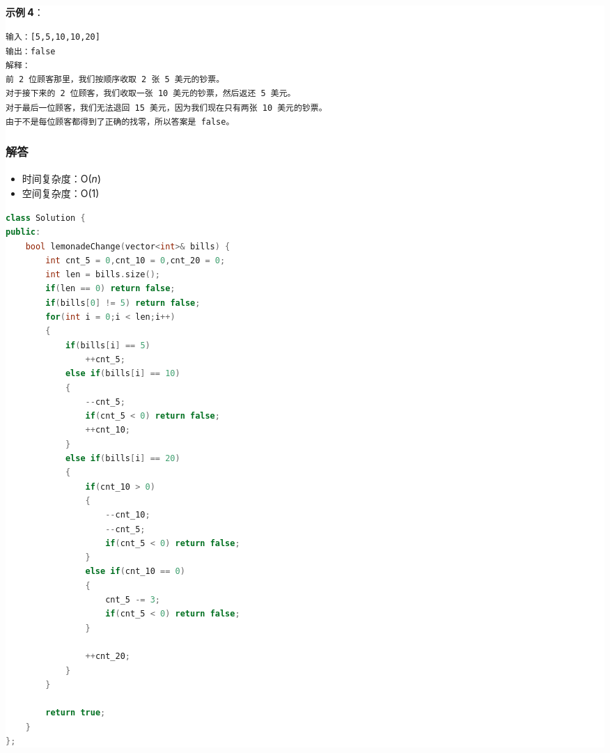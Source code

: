 **示例 4**：

```
输入：[5,5,10,10,20]
输出：false
解释：
前 2 位顾客那里，我们按顺序收取 2 张 5 美元的钞票。
对于接下来的 2 位顾客，我们收取一张 10 美元的钞票，然后返还 5 美元。
对于最后一位顾客，我们无法退回 15 美元，因为我们现在只有两张 10 美元的钞票。
由于不是每位顾客都得到了正确的找零，所以答案是 false。
```

### 解答

* 时间复杂度：O(*n*)
* 空间复杂度：O(1)

```c++
class Solution {
public:
    bool lemonadeChange(vector<int>& bills) {
        int cnt_5 = 0,cnt_10 = 0,cnt_20 = 0;
        int len = bills.size();
        if(len == 0) return false;
        if(bills[0] != 5) return false;
        for(int i = 0;i < len;i++)
        {
            if(bills[i] == 5)
                ++cnt_5;
            else if(bills[i] == 10)
            {
                --cnt_5;
                if(cnt_5 < 0) return false;
                ++cnt_10;
            }
            else if(bills[i] == 20)
            {
                if(cnt_10 > 0)
                {
                    --cnt_10;
                    --cnt_5;
                    if(cnt_5 < 0) return false;
                }
                else if(cnt_10 == 0) 
                {
                    cnt_5 -= 3;
                    if(cnt_5 < 0) return false;
                }
                
                ++cnt_20;
            }
        }
        
        return true;
    }
};
```
